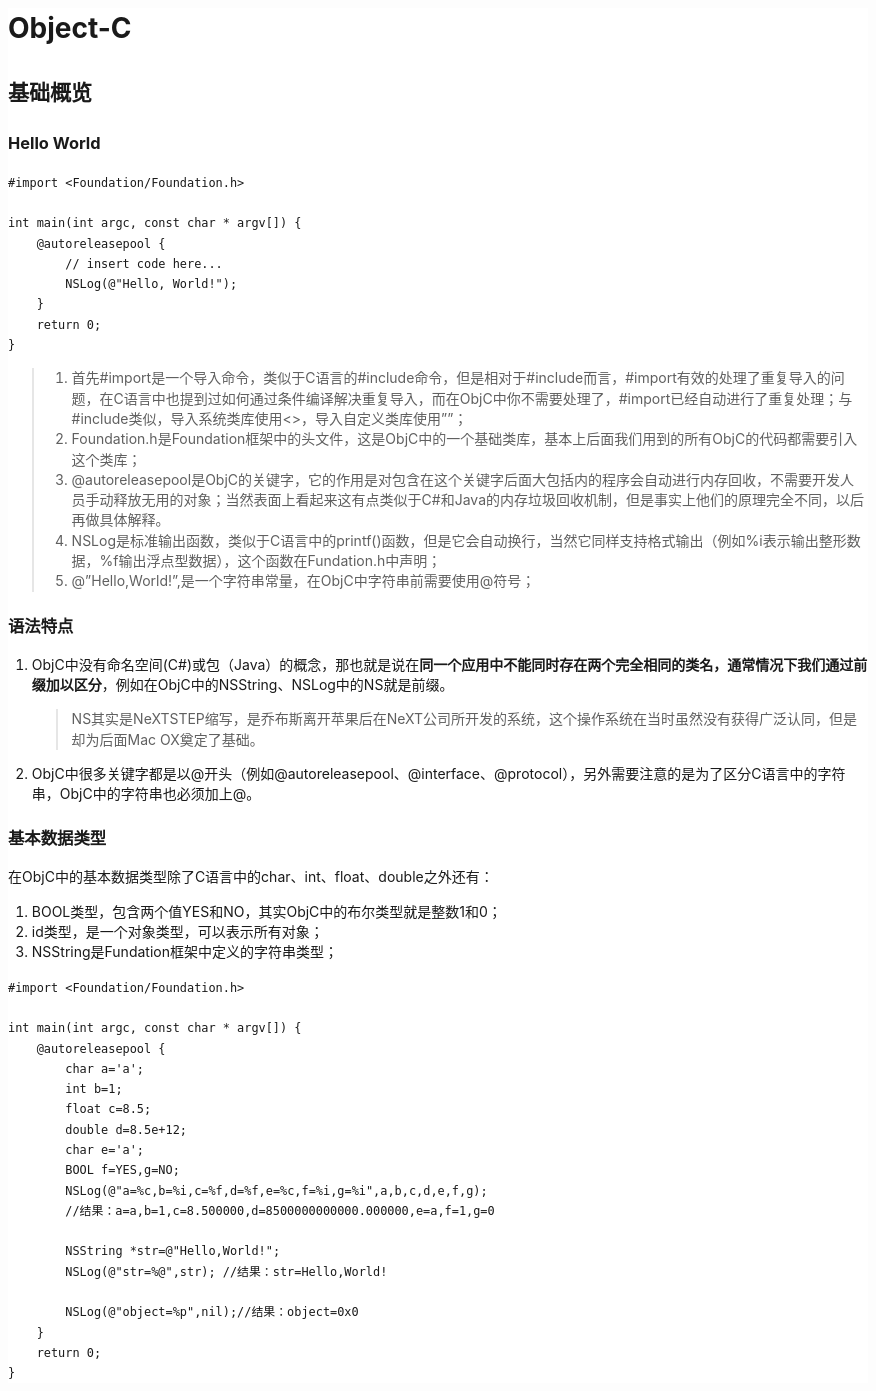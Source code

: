 # Object-C

## 基础概览

### Hello World

```objc
#import <Foundation/Foundation.h>

int main(int argc, const char * argv[]) {
    @autoreleasepool {
        // insert code here...
        NSLog(@"Hello, World!");
    }
    return 0;
}
```

> 1. 首先#import是一个导入命令，类似于C语言的#include命令，但是相对于#include而言，#import有效的处理了重复导入的问题，在C语言中也提到过如何通过条件编译解决重复导入，而在ObjC中你不需要处理了，#import已经自动进行了重复处理；与#include类似，导入系统类库使用<>，导入自定义类库使用””；
> 2. Foundation.h是Foundation框架中的头文件，这是ObjC中的一个基础类库，基本上后面我们用到的所有ObjC的代码都需要引入这个类库；
> 3. @autoreleasepool是ObjC的关键字，它的作用是对包含在这个关键字后面大包括内的程序会自动进行内存回收，不需要开发人员手动释放无用的对象；当然表面上看起来这有点类似于C#和Java的内存垃圾回收机制，但是事实上他们的原理完全不同，以后再做具体解释。
> 4. NSLog是标准输出函数，类似于C语言中的printf()函数，但是它会自动换行，当然它同样支持格式输出（例如%i表示输出整形数据，%f输出浮点型数据），这个函数在Fundation.h中声明；
> 5. @”Hello,World!”,是一个字符串常量，在ObjC中字符串前需要使用@符号；

### 语法特点

1. ObjC中没有命名空间(C#)或包（Java）的概念，那也就是说在**同一个应用中不能同时存在两个完全相同的类名，通常情况下我们通过前缀加以区分**，例如在ObjC中的NSString、NSLog中的NS就是前缀。

   > NS其实是NeXTSTEP缩写，是乔布斯离开苹果后在NeXT公司所开发的系统，这个操作系统在当时虽然没有获得广泛认同，但是却为后面Mac OX奠定了基础。

2. ObjC中很多关键字都是以@开头（例如@autoreleasepool、@interface、@protocol），另外需要注意的是为了区分C语言中的字符串，ObjC中的字符串也必须加上@。

### 基本数据类型

在ObjC中的基本数据类型除了C语言中的char、int、float、double之外还有：

1. BOOL类型，包含两个值YES和NO，其实ObjC中的布尔类型就是整数1和0；
2. id类型，是一个对象类型，可以表示所有对象；
3. NSString是Fundation框架中定义的字符串类型；

```objc
#import <Foundation/Foundation.h>

int main(int argc, const char * argv[]) {
    @autoreleasepool {
        char a='a';
        int b=1;
        float c=8.5;
        double d=8.5e+12;
        char e='a';
        BOOL f=YES,g=NO;
        NSLog(@"a=%c,b=%i,c=%f,d=%f,e=%c,f=%i,g=%i",a,b,c,d,e,f,g);
        //结果：a=a,b=1,c=8.500000,d=8500000000000.000000,e=a,f=1,g=0
        
        NSString *str=@"Hello,World!";
        NSLog(@"str=%@",str); //结果：str=Hello,World!
        
        NSLog(@"object=%p",nil);//结果：object=0x0
    }
    return 0;
}
```